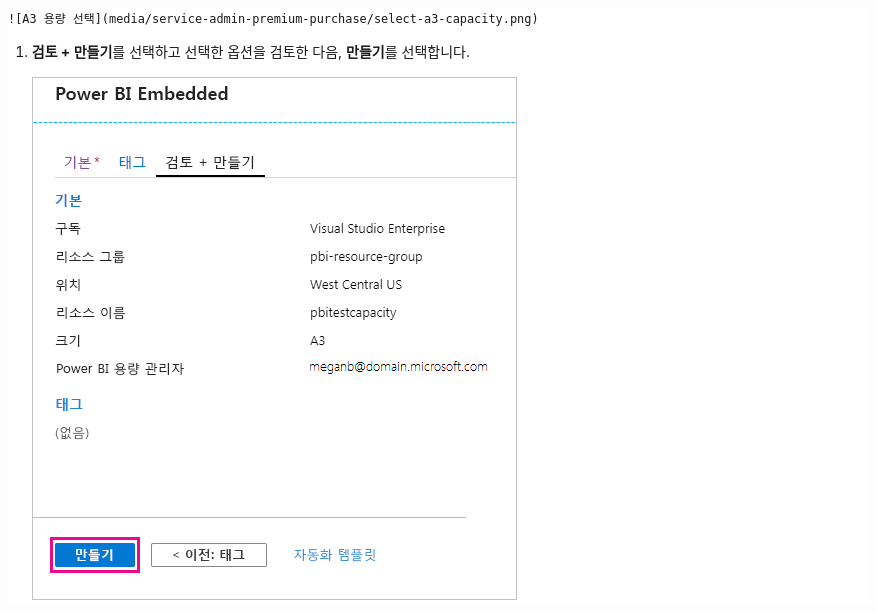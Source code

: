     ![A3 용량 선택](media/service-admin-premium-purchase/select-a3-capacity.png)

1. **검토 + 만들기**를 선택하고 선택한 옵션을 검토한 다음, **만들기**를 선택합니다.

    ![리소스 만들기](media/service-admin-premium-purchase/create-resource.png)
